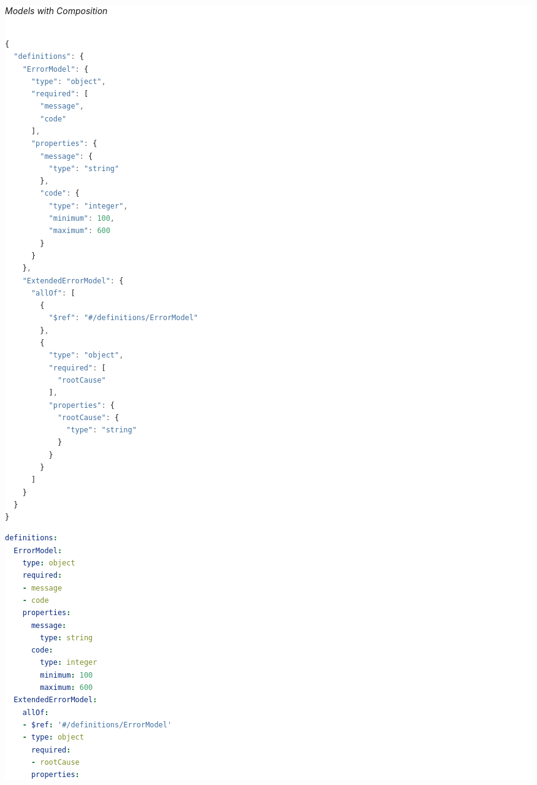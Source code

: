 ###### Models with Composition

```js
{
  "definitions": {
    "ErrorModel": {
      "type": "object",
      "required": [
        "message",
        "code"
      ],
      "properties": {
        "message": {
          "type": "string"
        },
        "code": {
          "type": "integer",
          "minimum": 100,
          "maximum": 600
        }
      }
    },
    "ExtendedErrorModel": {
      "allOf": [
        {
          "$ref": "#/definitions/ErrorModel"
        },
        {
          "type": "object",
          "required": [
            "rootCause"
          ],
          "properties": {
            "rootCause": {
              "type": "string"
            }
          }
        }
      ]
    }
  }
}
```

```yaml
definitions:
  ErrorModel:
    type: object
    required:
    - message
    - code
    properties:
      message:
        type: string
      code:
        type: integer
        minimum: 100
        maximum: 600
  ExtendedErrorModel:
    allOf:
    - $ref: '#/definitions/ErrorModel'
    - type: object
      required:
      - rootCause
      properties:
```
